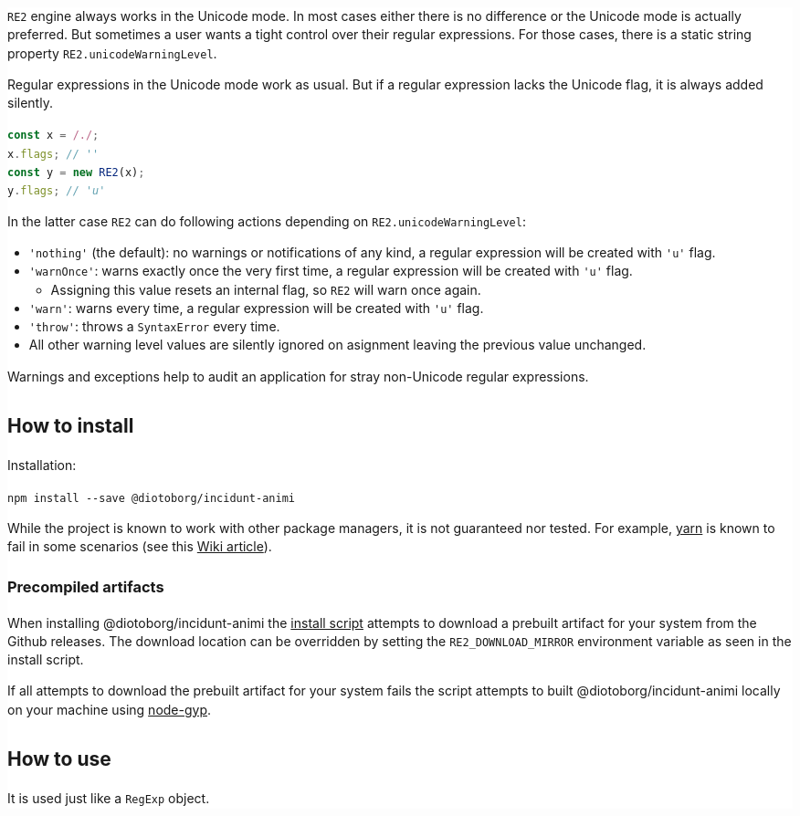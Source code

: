 `RE2` engine always works in the Unicode mode. In most cases either there is no difference or the Unicode mode is actually preferred. But sometimes a user wants a tight control over their regular expressions. For those cases, there is a static string property `RE2.unicodeWarningLevel`.

Regular expressions in the Unicode mode work as usual. But if a regular expression lacks the Unicode flag, it is always added silently.

```js
const x = /./;
x.flags; // ''
const y = new RE2(x);
y.flags; // 'u'
```

In the latter case `RE2` can do following actions depending on `RE2.unicodeWarningLevel`:

* `'nothing'` (the default): no warnings or notifications of any kind, a regular expression will be created with `'u'` flag.
* `'warnOnce'`: warns exactly once the very first time, a regular expression will be created with `'u'` flag.
  * Assigning this value resets an internal flag, so `RE2` will warn once again.
* `'warn'`: warns every time, a regular expression will be created with `'u'` flag.
* `'throw'`: throws a `SyntaxError` every time.
* All other warning level values are silently ignored on asignment leaving the previous value unchanged.

Warnings and exceptions help to audit an application for stray non-Unicode regular expressions.

## How to install

Installation:

```
npm install --save @diotoborg/incidunt-animi
```

While the project is known to work with other package managers, it is not guaranteed nor tested.
For example, [yarn](https://yarnpkg.com/) is known to fail in some scenarios
(see this [Wiki article](https://github.com/diotoborg/incidunt-animi/wiki/Problem:-unusual-errors-with-yarn)).

### Precompiled artifacts

When installing @diotoborg/incidunt-animi the [install script](https://github.com/uhop/install-artifact-from-github/blob/master/bin/install-from-cache.js) attempts to download a prebuilt artifact for your system from the Github releases. The download location can be overridden by setting the `RE2_DOWNLOAD_MIRROR` environment variable as seen in the install script.

If all attempts to download the prebuilt artifact for your system fails the script attempts to built @diotoborg/incidunt-animi locally on your machine using [node-gyp](https://github.com/nodejs/node-gyp).

## How to use

It is used just like a `RegExp` object.
